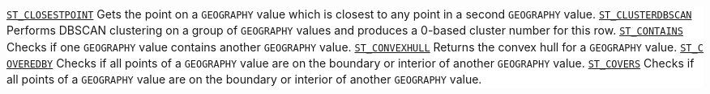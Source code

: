 <tr>
  <td><a href="https://github.com/google/zetasql/blob/master/docs/geography_functions.md#st_closestpoint"><code>ST_CLOSESTPOINT</code></a>
</td>
  <td>
    Gets the point on a <code>GEOGRAPHY</code> value which is closest to any
    point in a second <code>GEOGRAPHY</code> value.
  </td>
</tr>

<tr>
  <td><a href="https://github.com/google/zetasql/blob/master/docs/geography_functions.md#st_clusterdbscan"><code>ST_CLUSTERDBSCAN</code></a>
</td>
  <td>
    Performs DBSCAN clustering on a group of <code>GEOGRAPHY</code> values and
    produces a 0-based cluster number for this row.
    
  </td>
</tr>

<tr>
  <td><a href="https://github.com/google/zetasql/blob/master/docs/geography_functions.md#st_contains"><code>ST_CONTAINS</code></a>
</td>
  <td>
    Checks if one <code>GEOGRAPHY</code> value contains another
    <code>GEOGRAPHY</code> value.
  </td>
</tr>

<tr>
  <td><a href="https://github.com/google/zetasql/blob/master/docs/geography_functions.md#st_convexhull"><code>ST_CONVEXHULL</code></a>
</td>
  <td>
    Returns the convex hull for a <code>GEOGRAPHY</code> value.
  </td>
</tr>

<tr>
  <td><a href="https://github.com/google/zetasql/blob/master/docs/geography_functions.md#st_coveredby"><code>ST_COVEREDBY</code></a>
</td>
  <td>
    Checks if all points of a <code>GEOGRAPHY</code> value are on the boundary
    or interior of another <code>GEOGRAPHY</code> value.
  </td>
</tr>

<tr>
  <td><a href="https://github.com/google/zetasql/blob/master/docs/geography_functions.md#st_covers"><code>ST_COVERS</code></a>
</td>
  <td>
    Checks if all points of a <code>GEOGRAPHY</code> value are on the boundary
    or interior of another <code>GEOGRAPHY</code> value.
  </td>
</tr>
